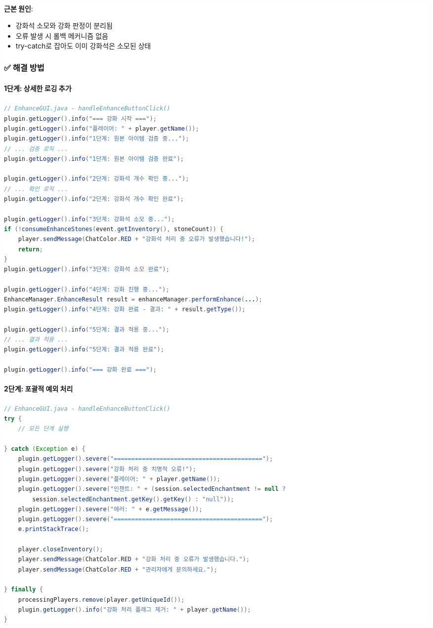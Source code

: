 **근본 원인**:
- 강화석 소모와 강화 판정이 분리됨
- 오류 발생 시 롤백 메커니즘 없음
- try-catch로 잡아도 이미 강화석은 소모된 상태

### ✅ 해결 방법

#### 1단계: 상세한 로깅 추가
```java
// EnhanceGUI.java - handleEnhanceButtonClick()
plugin.getLogger().info("=== 강화 시작 ===");
plugin.getLogger().info("플레이어: " + player.getName());
plugin.getLogger().info("1단계: 원본 아이템 검증 중...");
// ... 검증 로직 ...
plugin.getLogger().info("1단계: 원본 아이템 검증 완료");

plugin.getLogger().info("2단계: 강화석 개수 확인 중...");
// ... 확인 로직 ...
plugin.getLogger().info("2단계: 강화석 개수 확인 완료");

plugin.getLogger().info("3단계: 강화석 소모 중...");
if (!consumeEnhanceStones(event.getInventory(), stoneCount)) {
    player.sendMessage(ChatColor.RED + "강화석 처리 중 오류가 발생했습니다!");
    return;
}
plugin.getLogger().info("3단계: 강화석 소모 완료");

plugin.getLogger().info("4단계: 강화 진행 중...");
EnhanceManager.EnhanceResult result = enhanceManager.performEnhance(...);
plugin.getLogger().info("4단계: 강화 완료 - 결과: " + result.getType());

plugin.getLogger().info("5단계: 결과 적용 중...");
// ... 결과 적용 ...
plugin.getLogger().info("5단계: 결과 적용 완료");

plugin.getLogger().info("=== 강화 완료 ===");
```

#### 2단계: 포괄적 예외 처리
```java
// EnhanceGUI.java - handleEnhanceButtonClick()
try {
    // 모든 단계 실행
    
} catch (Exception e) {
    plugin.getLogger().severe("==========================================");
    plugin.getLogger().severe("강화 처리 중 치명적 오류!");
    plugin.getLogger().severe("플레이어: " + player.getName());
    plugin.getLogger().severe("인챈트: " + (session.selectedEnchantment != null ? 
        session.selectedEnchantment.getKey().getKey() : "null"));
    plugin.getLogger().severe("에러: " + e.getMessage());
    plugin.getLogger().severe("==========================================");
    e.printStackTrace();
    
    player.closeInventory();
    player.sendMessage(ChatColor.RED + "강화 처리 중 오류가 발생했습니다.");
    player.sendMessage(ChatColor.RED + "관리자에게 문의하세요.");
    
} finally {
    processingPlayers.remove(player.getUniqueId());
    plugin.getLogger().info("강화 처리 플래그 제거: " + player.getName());
}
```
